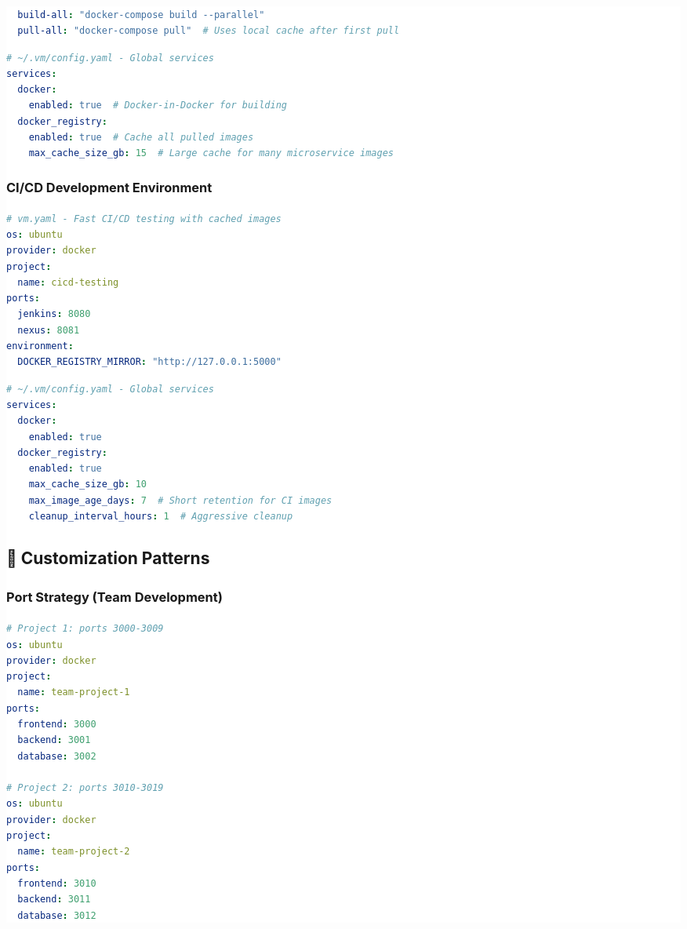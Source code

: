 ```yaml
  build-all: "docker-compose build --parallel"
  pull-all: "docker-compose pull"  # Uses local cache after first pull
```

```yaml
# ~/.vm/config.yaml - Global services
services:
  docker:
    enabled: true  # Docker-in-Docker for building
  docker_registry:
    enabled: true  # Cache all pulled images
    max_cache_size_gb: 15  # Large cache for many microservice images
```

### CI/CD Development Environment
```yaml
# vm.yaml - Fast CI/CD testing with cached images
os: ubuntu
provider: docker
project:
  name: cicd-testing
ports:
  jenkins: 8080
  nexus: 8081
environment:
  DOCKER_REGISTRY_MIRROR: "http://127.0.0.1:5000"
```

```yaml
# ~/.vm/config.yaml - Global services
services:
  docker:
    enabled: true
  docker_registry:
    enabled: true
    max_cache_size_gb: 10
    max_image_age_days: 7  # Short retention for CI images
    cleanup_interval_hours: 1  # Aggressive cleanup
```

## 🎨 Customization Patterns

### Port Strategy (Team Development)
```yaml
# Project 1: ports 3000-3009
os: ubuntu
provider: docker
project:
  name: team-project-1
ports:
  frontend: 3000
  backend: 3001
  database: 3002

# Project 2: ports 3010-3019
os: ubuntu
provider: docker
project:
  name: team-project-2
ports:
  frontend: 3010
  backend: 3011
  database: 3012

```